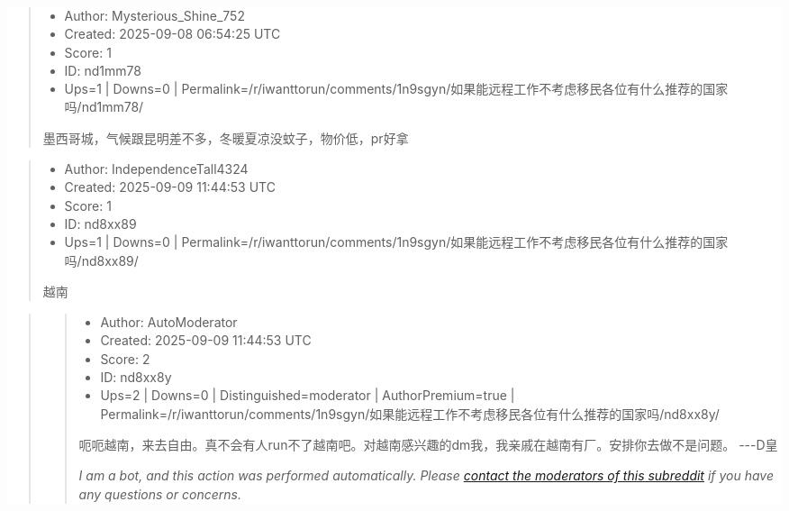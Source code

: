 > - Author: Mysterious_Shine_752
> - Created: 2025-09-08 06:54:25 UTC
> - Score: 1
> - ID: nd1mm78
> - Ups=1 | Downs=0 | Permalink=/r/iwanttorun/comments/1n9sgyn/如果能远程工作不考虑移民各位有什么推荐的国家吗/nd1mm78/
>
> 墨西哥城，气候跟昆明差不多，冬暖夏凉没蚊子，物价低，pr好拿

> - Author: IndependenceTall4324
> - Created: 2025-09-09 11:44:53 UTC
> - Score: 1
> - ID: nd8xx89
> - Ups=1 | Downs=0 | Permalink=/r/iwanttorun/comments/1n9sgyn/如果能远程工作不考虑移民各位有什么推荐的国家吗/nd8xx89/
>
> 越南

>> - Author: AutoModerator
>> - Created: 2025-09-09 11:44:53 UTC
>> - Score: 2
>> - ID: nd8xx8y
>> - Ups=2 | Downs=0 | Distinguished=moderator | AuthorPremium=true | Permalink=/r/iwanttorun/comments/1n9sgyn/如果能远程工作不考虑移民各位有什么推荐的国家吗/nd8xx8y/
>>
>> 呃呃越南，来去自由。真不会有人run不了越南吧。对越南感兴趣的dm我，我亲戚在越南有厂。安排你去做不是问题。 ---D皇
>> 
>> *I am a bot, and this action was performed automatically. Please [contact the moderators of this subreddit](/message/compose/?to=/r/iwanttorun) if you have any questions or concerns.*

